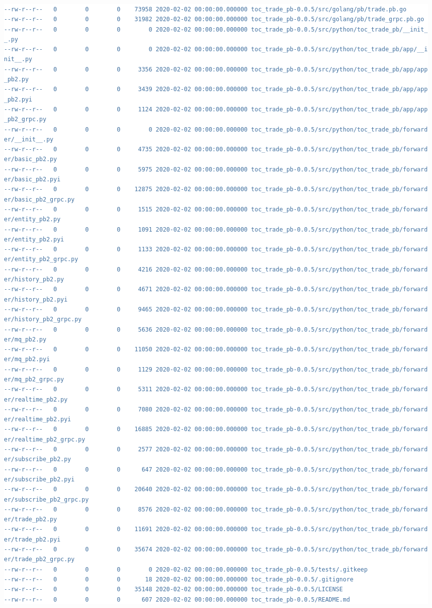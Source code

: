 ```diff
--rw-r--r--   0        0        0    73958 2020-02-02 00:00:00.000000 toc_trade_pb-0.0.5/src/golang/pb/trade.pb.go
--rw-r--r--   0        0        0    31982 2020-02-02 00:00:00.000000 toc_trade_pb-0.0.5/src/golang/pb/trade_grpc.pb.go
--rw-r--r--   0        0        0        0 2020-02-02 00:00:00.000000 toc_trade_pb-0.0.5/src/python/toc_trade_pb/__init__.py
--rw-r--r--   0        0        0        0 2020-02-02 00:00:00.000000 toc_trade_pb-0.0.5/src/python/toc_trade_pb/app/__init__.py
--rw-r--r--   0        0        0     3356 2020-02-02 00:00:00.000000 toc_trade_pb-0.0.5/src/python/toc_trade_pb/app/app_pb2.py
--rw-r--r--   0        0        0     3439 2020-02-02 00:00:00.000000 toc_trade_pb-0.0.5/src/python/toc_trade_pb/app/app_pb2.pyi
--rw-r--r--   0        0        0     1124 2020-02-02 00:00:00.000000 toc_trade_pb-0.0.5/src/python/toc_trade_pb/app/app_pb2_grpc.py
--rw-r--r--   0        0        0        0 2020-02-02 00:00:00.000000 toc_trade_pb-0.0.5/src/python/toc_trade_pb/forwarder/__init__.py
--rw-r--r--   0        0        0     4735 2020-02-02 00:00:00.000000 toc_trade_pb-0.0.5/src/python/toc_trade_pb/forwarder/basic_pb2.py
--rw-r--r--   0        0        0     5975 2020-02-02 00:00:00.000000 toc_trade_pb-0.0.5/src/python/toc_trade_pb/forwarder/basic_pb2.pyi
--rw-r--r--   0        0        0    12875 2020-02-02 00:00:00.000000 toc_trade_pb-0.0.5/src/python/toc_trade_pb/forwarder/basic_pb2_grpc.py
--rw-r--r--   0        0        0     1515 2020-02-02 00:00:00.000000 toc_trade_pb-0.0.5/src/python/toc_trade_pb/forwarder/entity_pb2.py
--rw-r--r--   0        0        0     1091 2020-02-02 00:00:00.000000 toc_trade_pb-0.0.5/src/python/toc_trade_pb/forwarder/entity_pb2.pyi
--rw-r--r--   0        0        0     1133 2020-02-02 00:00:00.000000 toc_trade_pb-0.0.5/src/python/toc_trade_pb/forwarder/entity_pb2_grpc.py
--rw-r--r--   0        0        0     4216 2020-02-02 00:00:00.000000 toc_trade_pb-0.0.5/src/python/toc_trade_pb/forwarder/history_pb2.py
--rw-r--r--   0        0        0     4671 2020-02-02 00:00:00.000000 toc_trade_pb-0.0.5/src/python/toc_trade_pb/forwarder/history_pb2.pyi
--rw-r--r--   0        0        0     9465 2020-02-02 00:00:00.000000 toc_trade_pb-0.0.5/src/python/toc_trade_pb/forwarder/history_pb2_grpc.py
--rw-r--r--   0        0        0     5636 2020-02-02 00:00:00.000000 toc_trade_pb-0.0.5/src/python/toc_trade_pb/forwarder/mq_pb2.py
--rw-r--r--   0        0        0    11050 2020-02-02 00:00:00.000000 toc_trade_pb-0.0.5/src/python/toc_trade_pb/forwarder/mq_pb2.pyi
--rw-r--r--   0        0        0     1129 2020-02-02 00:00:00.000000 toc_trade_pb-0.0.5/src/python/toc_trade_pb/forwarder/mq_pb2_grpc.py
--rw-r--r--   0        0        0     5311 2020-02-02 00:00:00.000000 toc_trade_pb-0.0.5/src/python/toc_trade_pb/forwarder/realtime_pb2.py
--rw-r--r--   0        0        0     7080 2020-02-02 00:00:00.000000 toc_trade_pb-0.0.5/src/python/toc_trade_pb/forwarder/realtime_pb2.pyi
--rw-r--r--   0        0        0    16885 2020-02-02 00:00:00.000000 toc_trade_pb-0.0.5/src/python/toc_trade_pb/forwarder/realtime_pb2_grpc.py
--rw-r--r--   0        0        0     2577 2020-02-02 00:00:00.000000 toc_trade_pb-0.0.5/src/python/toc_trade_pb/forwarder/subscribe_pb2.py
--rw-r--r--   0        0        0      647 2020-02-02 00:00:00.000000 toc_trade_pb-0.0.5/src/python/toc_trade_pb/forwarder/subscribe_pb2.pyi
--rw-r--r--   0        0        0    20640 2020-02-02 00:00:00.000000 toc_trade_pb-0.0.5/src/python/toc_trade_pb/forwarder/subscribe_pb2_grpc.py
--rw-r--r--   0        0        0     8576 2020-02-02 00:00:00.000000 toc_trade_pb-0.0.5/src/python/toc_trade_pb/forwarder/trade_pb2.py
--rw-r--r--   0        0        0    11691 2020-02-02 00:00:00.000000 toc_trade_pb-0.0.5/src/python/toc_trade_pb/forwarder/trade_pb2.pyi
--rw-r--r--   0        0        0    35674 2020-02-02 00:00:00.000000 toc_trade_pb-0.0.5/src/python/toc_trade_pb/forwarder/trade_pb2_grpc.py
--rw-r--r--   0        0        0        0 2020-02-02 00:00:00.000000 toc_trade_pb-0.0.5/tests/.gitkeep
--rw-r--r--   0        0        0       18 2020-02-02 00:00:00.000000 toc_trade_pb-0.0.5/.gitignore
--rw-r--r--   0        0        0    35148 2020-02-02 00:00:00.000000 toc_trade_pb-0.0.5/LICENSE
--rw-r--r--   0        0        0      607 2020-02-02 00:00:00.000000 toc_trade_pb-0.0.5/README.md
```